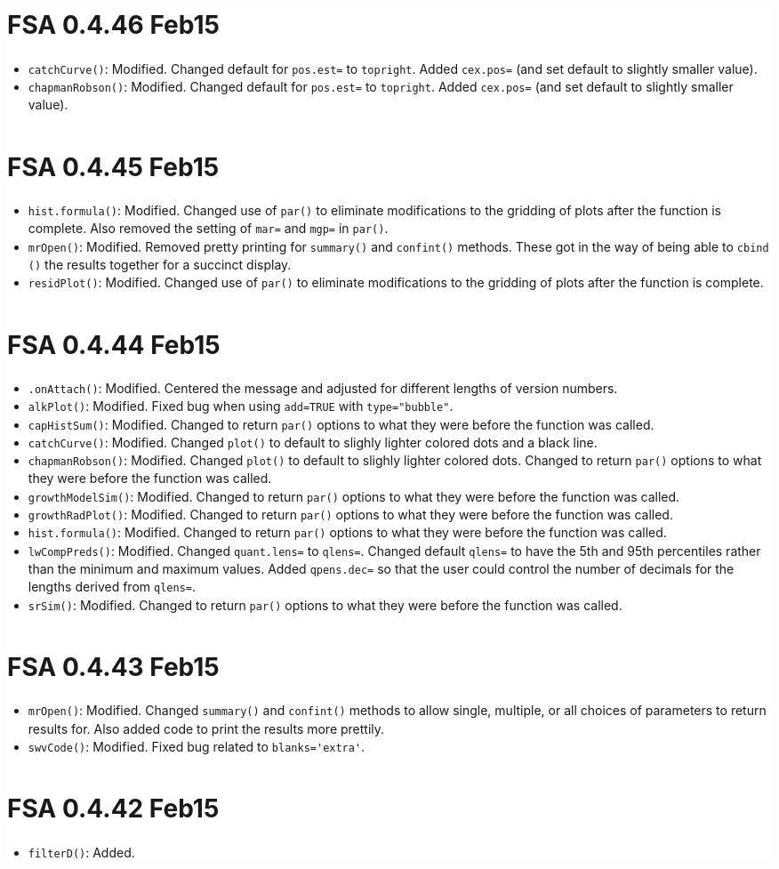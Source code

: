# FSA 0.4.46 Feb15
* `catchCurve()`: Modified.  Changed default for `pos.est=` to `topright`.  Added `cex.pos=` (and set default to slightly smaller value).
* `chapmanRobson()`: Modified.  Changed default for `pos.est=` to `topright`.  Added `cex.pos=` (and set default to slightly smaller value).

# FSA 0.4.45 Feb15
* `hist.formula()`: Modified.  Changed use of `par()` to eliminate modifications to the gridding of plots after the function is complete.  Also removed the setting of `mar=` and `mgp=` in `par()`.
* `mrOpen()`: Modified.  Removed pretty printing for `summary()` and `confint()` methods.  These got in the way of being able to `cbind()` the results together for a succinct display.
* `residPlot()`: Modified.  Changed use of `par()` to eliminate modifications to the gridding of plots after the function is complete.

# FSA 0.4.44 Feb15
* `.onAttach()`: Modified.  Centered the message and adjusted for different lengths of version numbers.
* `alkPlot()`: Modified.  Fixed bug when using `add=TRUE` with `type="bubble"`.
* `capHistSum()`: Modified.  Changed to return `par()` options to what they were before the function was called.
* `catchCurve()`: Modified.  Changed `plot()` to default to slighly lighter colored dots and a black line.
* `chapmanRobson()`: Modified.  Changed `plot()` to default to slighly lighter colored dots.  Changed to return `par()` options to what they were before the function was called.
* `growthModelSim()`: Modified.  Changed to return `par()` options to what they were before the function was called.
* `growthRadPlot()`: Modified.  Changed to return `par()` options to what they were before the function was called.
* `hist.formula()`: Modified.  Changed to return `par()` options to what they were before the function was called.
* `lwCompPreds()`: Modified.  Changed `quant.lens=` to `qlens=`.  Changed default `qlens=` to have the 5th and 95th percentiles rather than the minimum and maximum values.  Added `qpens.dec=` so that the user could control the number of decimals for the lengths derived from `qlens=`.
* `srSim()`: Modified.  Changed to return `par()` options to what they were before the function was called.

# FSA 0.4.43 Feb15
* `mrOpen()`: Modified.  Changed `summary()` and `confint()` methods to allow single, multiple, or all choices of parameters to return results for.  Also added code to print the results more prettily.
* `swvCode()`: Modified.  Fixed bug related to `blanks='extra'`.

# FSA 0.4.42 Feb15
* `filterD()`: Added.
